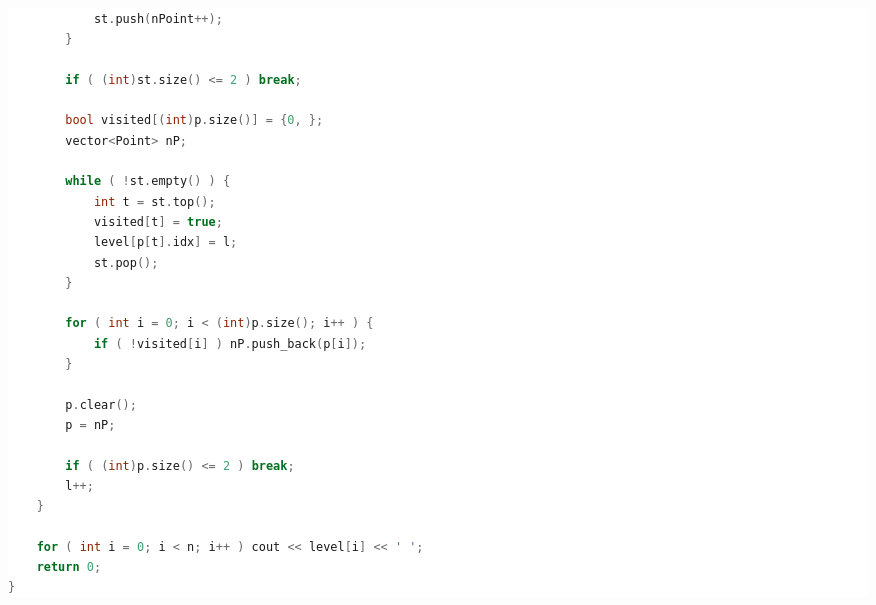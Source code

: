 ```cpp
            st.push(nPoint++);
        }
       
        if ( (int)st.size() <= 2 ) break;
        
        bool visited[(int)p.size()] = {0, };
        vector<Point> nP;
        
        while ( !st.empty() ) {
            int t = st.top();
            visited[t] = true;
            level[p[t].idx] = l;
            st.pop();
        }
       
        for ( int i = 0; i < (int)p.size(); i++ ) {
            if ( !visited[i] ) nP.push_back(p[i]);
        }
        
        p.clear();
        p = nP;
       
        if ( (int)p.size() <= 2 ) break;
        l++;
    }

    for ( int i = 0; i < n; i++ ) cout << level[i] << ' ';
    return 0;
}
```
